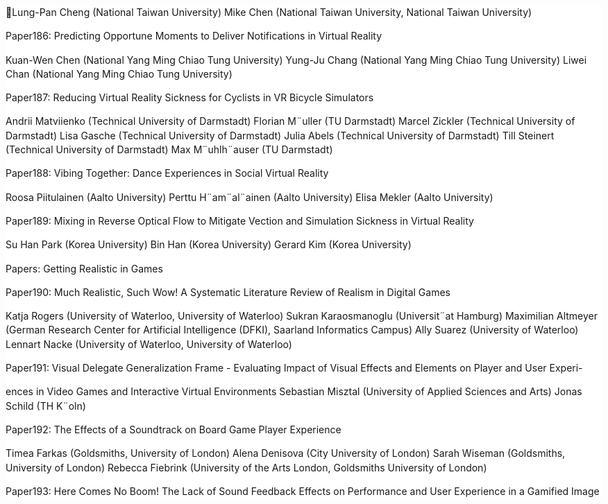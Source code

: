 Lung-Pan Cheng (National Taiwan University)
Mike Chen (National Taiwan University, National Taiwan University)

Paper186: Predicting Opportune Moments to Deliver Notifications in Virtual Reality

Kuan-Wen Chen (National Yang Ming Chiao Tung University)
Yung-Ju Chang (National Yang Ming Chiao Tung University)
Liwei Chan (National Yang Ming Chiao Tung University)

Paper187: Reducing Virtual Reality Sickness for Cyclists in VR Bicycle Simulators

Andrii Matviienko (Technical University of Darmstadt)
Florian M¨uller (TU Darmstadt)
Marcel Zickler (Technical University of Darmstadt)
Lisa Gasche (Technical University of Darmstadt)
Julia Abels (Technical University of Darmstadt)
Till Steinert (Technical University of Darmstadt)
Max M¨uhlh¨auser (TU Darmstadt)

Paper188: Vibing Together: Dance Experiences in Social Virtual Reality

Roosa Piitulainen (Aalto University)
Perttu H¨am¨al¨ainen (Aalto University)
Elisa Mekler (Aalto University)

Paper189: Mixing in Reverse Optical Flow to Mitigate Vection and Simulation Sickness in Virtual Reality

Su Han Park (Korea University)
Bin Han (Korea University)
Gerard Kim (Korea University)

Papers: Getting Realistic in Games

Paper190: Much Realistic, Such Wow! A Systematic Literature Review of Realism in Digital Games

Katja Rogers (University of Waterloo, University of Waterloo)
Sukran Karaosmanoglu (Universit¨at Hamburg)
Maximilian Altmeyer (German Research Center for Artificial Intelligence (DFKI), Saarland Informatics Campus)
Ally Suarez (University of Waterloo)
Lennart Nacke (University of Waterloo, University of Waterloo)

Paper191: Visual Delegate Generalization Frame - Evaluating Impact of Visual Effects and Elements on Player and User Experi-

ences in Video Games and Interactive Virtual Environments
Sebastian Misztal (University of Applied Sciences and Arts)
Jonas Schild (TH K¨oln)

Paper192: The Effects of a Soundtrack on Board Game Player Experience

Timea Farkas (Goldsmiths, University of London)
Alena Denisova (City University of London)
Sarah Wiseman (Goldsmiths, University of London)
Rebecca Fiebrink (University of the Arts London, Goldsmiths University of London)

Paper193: Here Comes No Boom! The Lack of Sound Feedback Effects on Performance and User Experience in a Gamified Image
